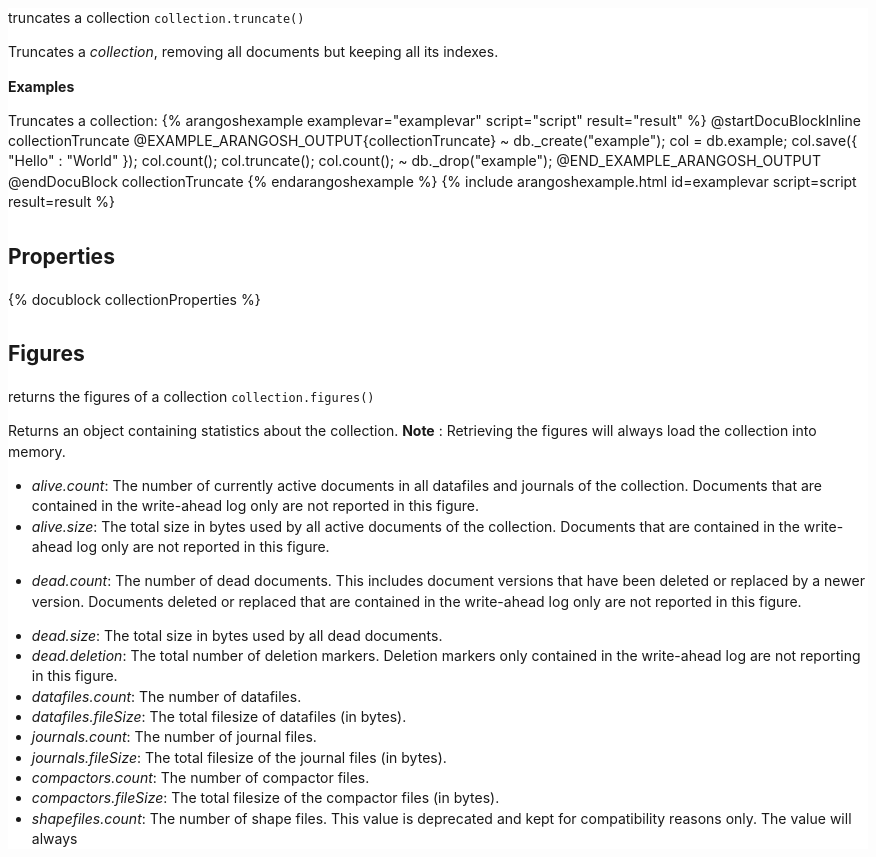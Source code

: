


truncates a collection
`collection.truncate()`

Truncates a *collection*, removing all documents but keeping all its
indexes.


**Examples**


Truncates a collection:
{% arangoshexample examplevar="examplevar" script="script" result="result" %}
    @startDocuBlockInline collectionTruncate
    @EXAMPLE_ARANGOSH_OUTPUT{collectionTruncate}
    ~ db._create("example");
      col = db.example;
      col.save({ "Hello" : "World" });
      col.count();
      col.truncate();
      col.count();
    ~ db._drop("example");
    @END_EXAMPLE_ARANGOSH_OUTPUT
    @endDocuBlock collectionTruncate
{% endarangoshexample %}
{% include arangoshexample.html id=examplevar script=script result=result %}

Properties
----------


{% docublock collectionProperties %}

Figures
-------




returns the figures of a collection
`collection.figures()`

Returns an object containing statistics about the collection.
**Note** : Retrieving the figures will always load the collection into 
memory.

* *alive.count*: The number of currently active documents in all datafiles and
  journals of the collection. Documents that are contained in the
  write-ahead log only are not reported in this figure.
* *alive.size*: The total size in bytes used by all active documents of the
  collection. Documents that are contained in the write-ahead log only are
  not reported in this figure.
- *dead.count*: The number of dead documents. This includes document
  versions that have been deleted or replaced by a newer version. Documents
  deleted or replaced that are contained in the write-ahead log only are not
  reported in this figure.
* *dead.size*: The total size in bytes used by all dead documents.
* *dead.deletion*: The total number of deletion markers. Deletion markers
  only contained in the write-ahead log are not reporting in this figure.
* *datafiles.count*: The number of datafiles.
* *datafiles.fileSize*: The total filesize of datafiles (in bytes).
* *journals.count*: The number of journal files.
* *journals.fileSize*: The total filesize of the journal files
  (in bytes).
* *compactors.count*: The number of compactor files.
* *compactors.fileSize*: The total filesize of the compactor files
  (in bytes).
* *shapefiles.count*: The number of shape files. This value is
  deprecated and kept for compatibility reasons only. The value will always
